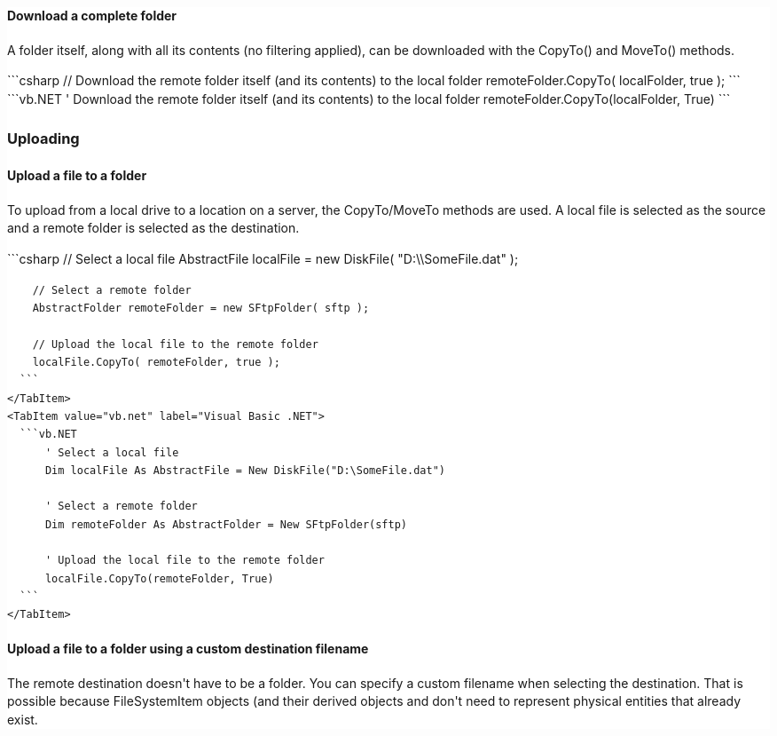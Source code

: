 #### Download a complete folder

A folder itself, along with all its contents (no filtering applied), can be downloaded with the CopyTo() and MoveTo() methods.

<Tabs>
    <TabItem value="csharp" label="C#" default>
      ```csharp
        // Download the remote folder itself (and its contents) to the local folder
        remoteFolder.CopyTo( localFolder, true );
      ```
    </TabItem>
    <TabItem value="vb.net" label="Visual Basic .NET">
      ```vb.NET
          ' Download the remote folder itself (and its contents) to the local folder
          remoteFolder.CopyTo(localFolder, True)
      ```
    </TabItem>
</Tabs>

### Uploading

#### Upload a file to a folder

To upload from a local drive to a location on a server, the CopyTo/MoveTo methods are used. A local file is selected as the source and a remote folder is selected as the destination.

<Tabs>
    <TabItem value="csharp" label="C#" default>
      ```csharp
        // Select a local file
        AbstractFile localFile = new DiskFile( "D:\\SomeFile.dat" );

        // Select a remote folder
        AbstractFolder remoteFolder = new SFtpFolder( sftp );

        // Upload the local file to the remote folder
        localFile.CopyTo( remoteFolder, true );
      ```
    </TabItem>
    <TabItem value="vb.net" label="Visual Basic .NET">
      ```vb.NET
          ' Select a local file
          Dim localFile As AbstractFile = New DiskFile("D:\SomeFile.dat")

          ' Select a remote folder
          Dim remoteFolder As AbstractFolder = New SFtpFolder(sftp)

          ' Upload the local file to the remote folder
          localFile.CopyTo(remoteFolder, True)
      ```
    </TabItem>
</Tabs>

#### Upload a file to a folder using a custom destination filename
The remote destination doesn't have to be a folder. You can specify a custom filename when selecting the destination. That is possible because FileSystemItem objects (and their derived objects and don't need to represent physical entities that already exist.
